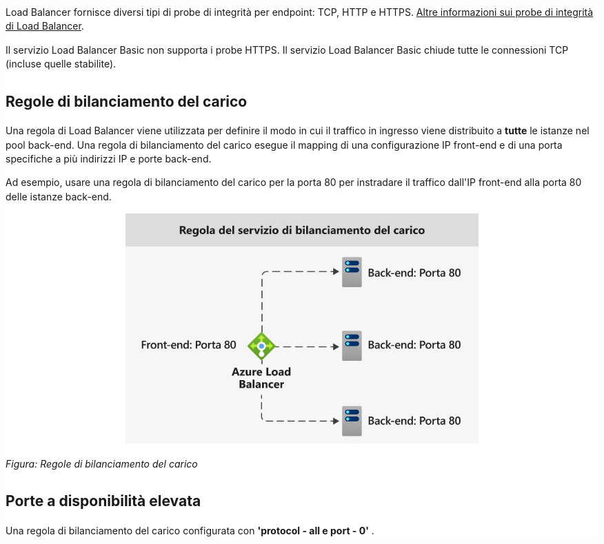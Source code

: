 Load Balancer fornisce diversi tipi di probe di integrità per endpoint: TCP, HTTP e HTTPS. [Altre informazioni sui probe di integrità di Load Balancer](load-balancer-custom-probe-overview.md).

Il servizio Load Balancer Basic non supporta i probe HTTPS. Il servizio Load Balancer Basic chiude tutte le connessioni TCP (incluse quelle stabilite).

## <a name="load-balancing-rules"></a>Regole di bilanciamento del carico

Una regola di Load Balancer viene utilizzata per definire il modo in cui il traffico in ingresso viene distribuito a **tutte** le istanze nel pool back-end. Una regola di bilanciamento del carico esegue il mapping di una configurazione IP front-end e di una porta specifiche a più indirizzi IP e porte back-end.

Ad esempio, usare una regola di bilanciamento del carico per la porta 80 per instradare il traffico dall'IP front-end alla porta 80 delle istanze back-end.

<p align="center">
  <img src="./media/load-balancer-components/lbrules.svg" width="512" title="Regole di bilanciamento del carico">
</p>

*Figura: Regole di bilanciamento del carico*

## <a name="high-availability-ports"></a>Porte a disponibilità elevata

Una regola di bilanciamento del carico configurata con **'protocol - all e port - 0'** . 
